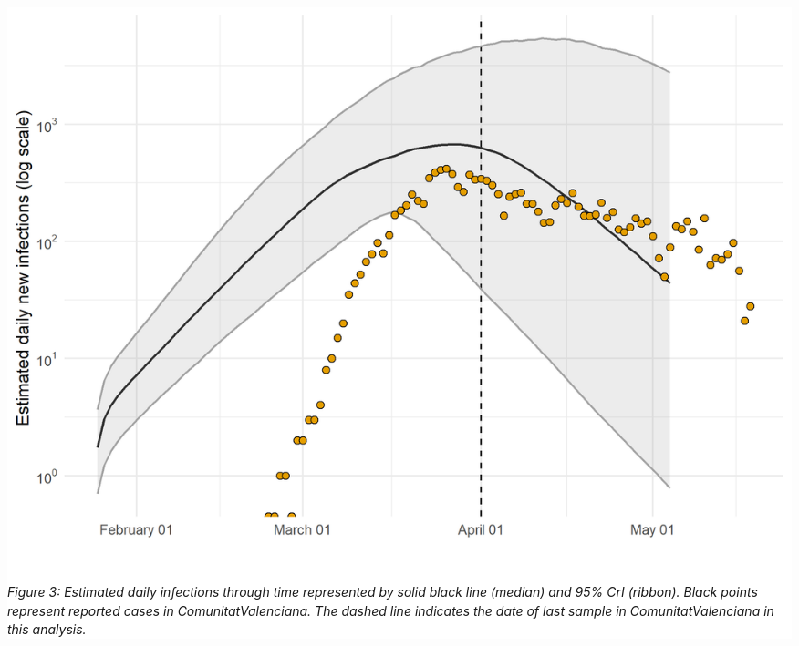 <img src="Daily_log.png" width="1050" />


*Figure 3: Estimated daily  infections through time represented by solid black line (median) and 95% CrI (ribbon). Black points represent reported cases in ComunitatValenciana. The dashed line indicates the date of last sample in ComunitatValenciana in this analysis.*

